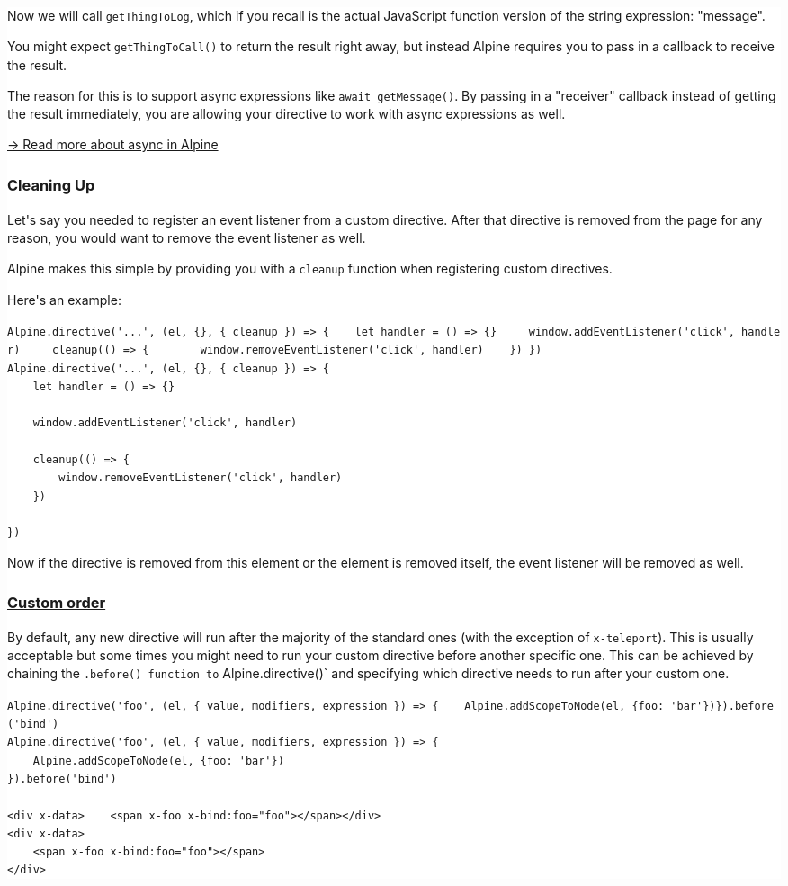 Now we will call `getThingToLog`, which if you recall is the actual JavaScript function version of the string expression: "message".

You might expect `getThingToCall()` to return the result right away, but instead Alpine requires you to pass in a callback to receive the result.

The reason for this is to support async expressions like `await getMessage()`. By passing in a "receiver" callback instead of getting the result immediately, you are allowing your directive to work with async expressions as well.

[→ Read more about async in Alpine](/advanced/async)

### [Cleaning Up](#cleaning-up)

Let's say you needed to register an event listener from a custom directive. After that directive is removed from the page for any reason, you would want to remove the event listener as well.

Alpine makes this simple by providing you with a `cleanup` function when registering custom directives.

Here's an example:

    Alpine.directive('...', (el, {}, { cleanup }) => {    let handler = () => {}     window.addEventListener('click', handler)     cleanup(() => {        window.removeEventListener('click', handler)    }) })
    Alpine.directive('...', (el, {}, { cleanup }) => {
        let handler = () => {}
    
        window.addEventListener('click', handler)
    
        cleanup(() => {
            window.removeEventListener('click', handler)
        })
    
    })

Now if the directive is removed from this element or the element is removed itself, the event listener will be removed as well.

### [Custom order](#custom-order)

By default, any new directive will run after the majority of the standard ones (with the exception of `x-teleport`). This is usually acceptable but some times you might need to run your custom directive before another specific one. This can be achieved by chaining the `.before() function to` Alpine.directive()\` and specifying which directive needs to run after your custom one.

    Alpine.directive('foo', (el, { value, modifiers, expression }) => {    Alpine.addScopeToNode(el, {foo: 'bar'})}).before('bind')
    Alpine.directive('foo', (el, { value, modifiers, expression }) => {
        Alpine.addScopeToNode(el, {foo: 'bar'})
    }).before('bind')

    <div x-data>    <span x-foo x-bind:foo="foo"></span></div>
    <div x-data>
        <span x-foo x-bind:foo="foo"></span>
    </div>
